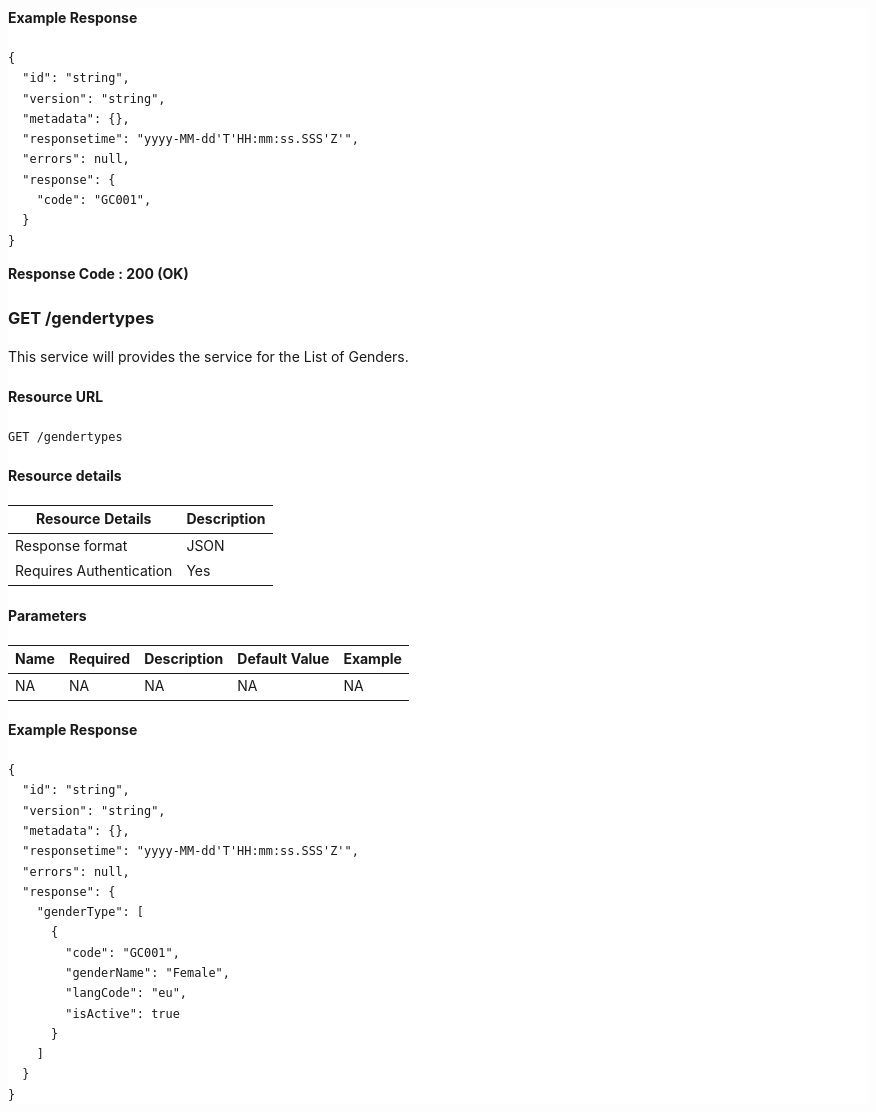 #### Example Response

```
{
  "id": "string",
  "version": "string",
  "metadata": {},
  "responsetime": "yyyy-MM-dd'T'HH:mm:ss.SSS'Z'",
  "errors": null,
  "response": {
    "code": "GC001",
  }
}
```

**Response Code : 200 (OK)**

### GET /gendertypes

This service will provides the service for the List of Genders.

#### Resource URL

`GET /gendertypes`

#### Resource details

| Resource Details        | Description |
| ----------------------- | ----------- |
| Response format         | JSON        |
| Requires Authentication | Yes         |

#### Parameters

| Name | Required | Description | Default Value | Example |
| ---- | -------- | ----------- | ------------- | ------- |
| NA   | NA       | NA          | NA            | NA      |

#### Example Response

```
{
  "id": "string",
  "version": "string",
  "metadata": {},
  "responsetime": "yyyy-MM-dd'T'HH:mm:ss.SSS'Z'",
  "errors": null,
  "response": {  
    "genderType": [
	  {
        "code": "GC001",
        "genderName": "Female",
        "langCode": "eu",
        "isActive": true
      }
    ]
  }
}
```
